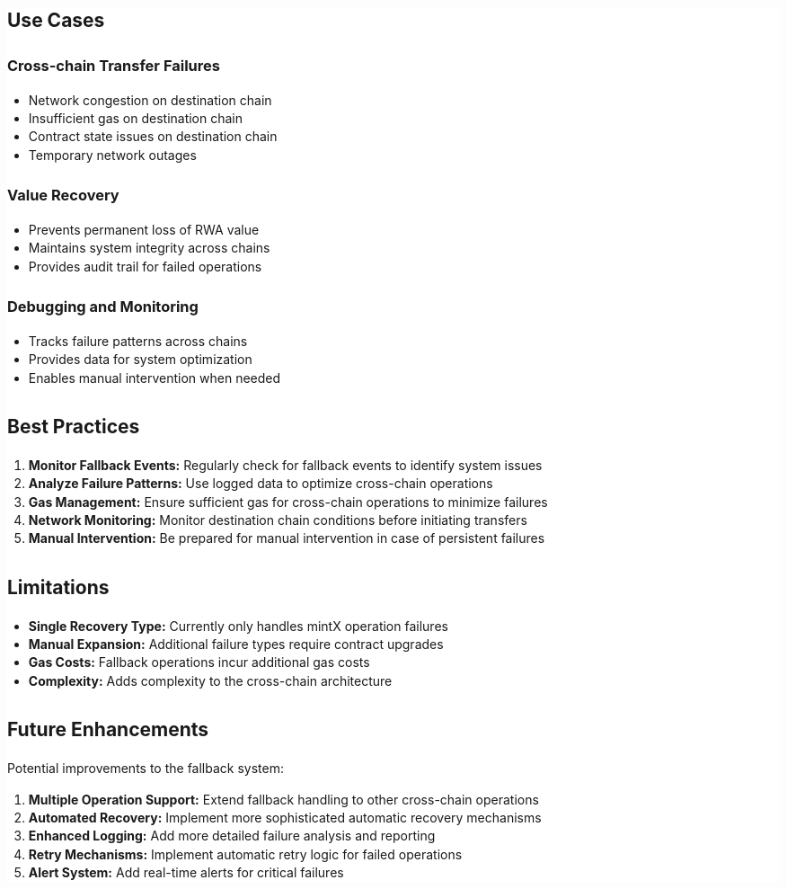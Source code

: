 ## Use Cases

### Cross-chain Transfer Failures
- Network congestion on destination chain
- Insufficient gas on destination chain
- Contract state issues on destination chain
- Temporary network outages

### Value Recovery
- Prevents permanent loss of RWA value
- Maintains system integrity across chains
- Provides audit trail for failed operations

### Debugging and Monitoring
- Tracks failure patterns across chains
- Provides data for system optimization
- Enables manual intervention when needed

## Best Practices

1. **Monitor Fallback Events:** Regularly check for fallback events to identify system issues
2. **Analyze Failure Patterns:** Use logged data to optimize cross-chain operations
3. **Gas Management:** Ensure sufficient gas for cross-chain operations to minimize failures
4. **Network Monitoring:** Monitor destination chain conditions before initiating transfers
5. **Manual Intervention:** Be prepared for manual intervention in case of persistent failures

## Limitations

- **Single Recovery Type:** Currently only handles mintX operation failures
- **Manual Expansion:** Additional failure types require contract upgrades
- **Gas Costs:** Fallback operations incur additional gas costs
- **Complexity:** Adds complexity to the cross-chain architecture

## Future Enhancements

Potential improvements to the fallback system:

1. **Multiple Operation Support:** Extend fallback handling to other cross-chain operations
2. **Automated Recovery:** Implement more sophisticated automatic recovery mechanisms
3. **Enhanced Logging:** Add more detailed failure analysis and reporting
4. **Retry Mechanisms:** Implement automatic retry logic for failed operations
5. **Alert System:** Add real-time alerts for critical failures
